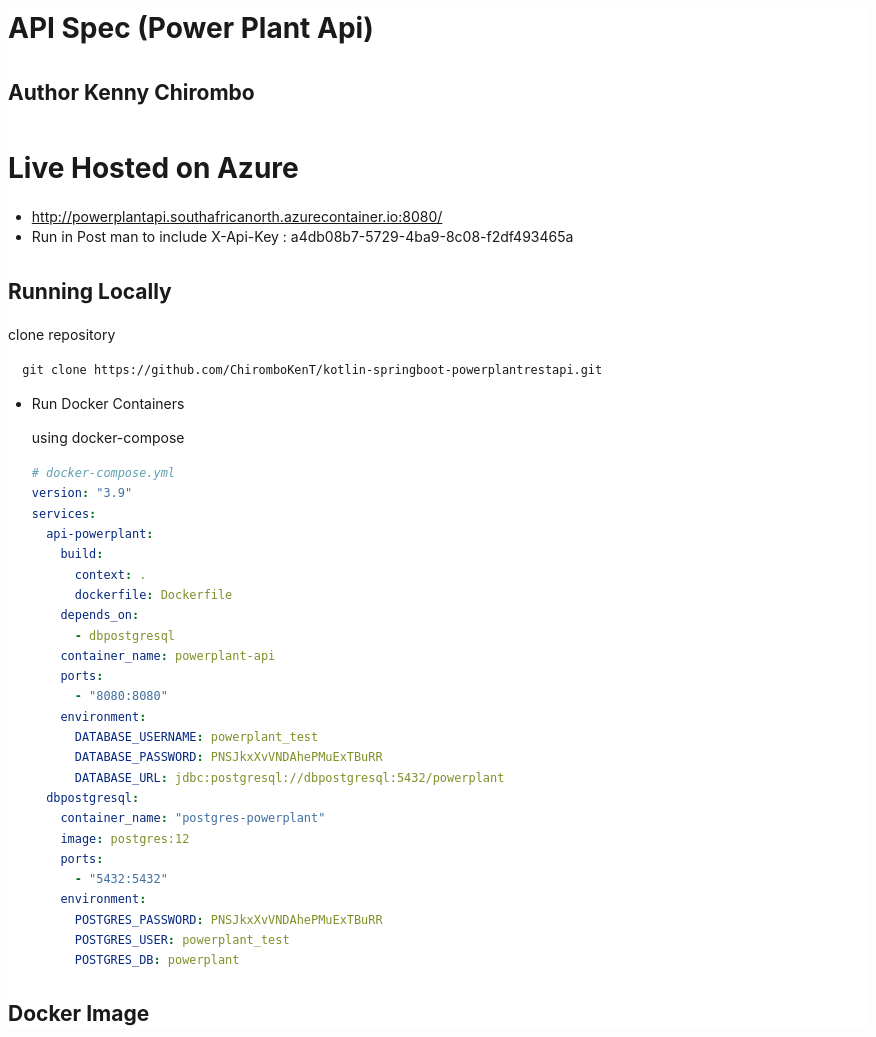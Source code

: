 # API Spec (Power Plant Api)

## Author Kenny Chirombo

# Live Hosted on Azure

- http://powerplantapi.southafricanorth.azurecontainer.io:8080/
- Run in Post man to include X-Api-Key : a4db08b7-5729-4ba9-8c08-f2df493465a

## Running Locally

clone repository

```
  git clone https://github.com/ChiromboKenT/kotlin-springboot-powerplantrestapi.git
```

- Run Docker Containers

  using docker-compose

  ```yml
  # docker-compose.yml
  version: "3.9"
  services:
    api-powerplant:
      build:
        context: .
        dockerfile: Dockerfile
      depends_on:
        - dbpostgresql
      container_name: powerplant-api
      ports:
        - "8080:8080"
      environment:
        DATABASE_USERNAME: powerplant_test
        DATABASE_PASSWORD: PNSJkxXvVNDAhePMuExTBuRR
        DATABASE_URL: jdbc:postgresql://dbpostgresql:5432/powerplant
    dbpostgresql:
      container_name: "postgres-powerplant"
      image: postgres:12
      ports:
        - "5432:5432"
      environment:
        POSTGRES_PASSWORD: PNSJkxXvVNDAhePMuExTBuRR
        POSTGRES_USER: powerplant_test
        POSTGRES_DB: powerplant
  ```

## Docker Image

